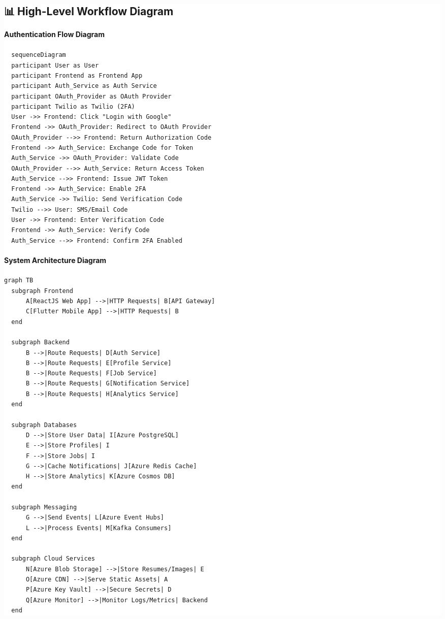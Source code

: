 
## 📊 High-Level Workflow Diagram

#### Authentication Flow Diagram

  ```mermaid
    sequenceDiagram
    participant User as User
    participant Frontend as Frontend App
    participant Auth_Service as Auth Service
    participant OAuth_Provider as OAuth Provider
    participant Twilio as Twilio (2FA)
    User ->> Frontend: Click "Login with Google"
    Frontend ->> OAuth_Provider: Redirect to OAuth Provider
    OAuth_Provider -->> Frontend: Return Authorization Code
    Frontend ->> Auth_Service: Exchange Code for Token
    Auth_Service ->> OAuth_Provider: Validate Code
    OAuth_Provider -->> Auth_Service: Return Access Token
    Auth_Service -->> Frontend: Issue JWT Token
    Frontend ->> Auth_Service: Enable 2FA
    Auth_Service ->> Twilio: Send Verification Code
    Twilio -->> User: SMS/Email Code
    User ->> Frontend: Enter Verification Code
    Frontend ->> Auth_Service: Verify Code
    Auth_Service -->> Frontend: Confirm 2FA Enabled
  ```

#### System Architecture Diagram

  ```mermaid
  graph TB
    subgraph Frontend
        A[ReactJS Web App] -->|HTTP Requests| B[API Gateway]
        C[Flutter Mobile App] -->|HTTP Requests| B
    end

    subgraph Backend
        B -->|Route Requests| D[Auth Service]
        B -->|Route Requests| E[Profile Service]
        B -->|Route Requests| F[Job Service]
        B -->|Route Requests| G[Notification Service]
        B -->|Route Requests| H[Analytics Service]
    end

    subgraph Databases
        D -->|Store User Data| I[Azure PostgreSQL]
        E -->|Store Profiles| I
        F -->|Store Jobs| I
        G -->|Cache Notifications| J[Azure Redis Cache]
        H -->|Store Analytics| K[Azure Cosmos DB]
    end

    subgraph Messaging
        G -->|Send Events| L[Azure Event Hubs]
        L -->|Process Events| M[Kafka Consumers]
    end

    subgraph Cloud Services
        N[Azure Blob Storage] -->|Store Resumes/Images| E
        O[Azure CDN] -->|Serve Static Assets| A
        P[Azure Key Vault] -->|Secure Secrets| D
        Q[Azure Monitor] -->|Monitor Logs/Metrics| Backend
    end
  ```
